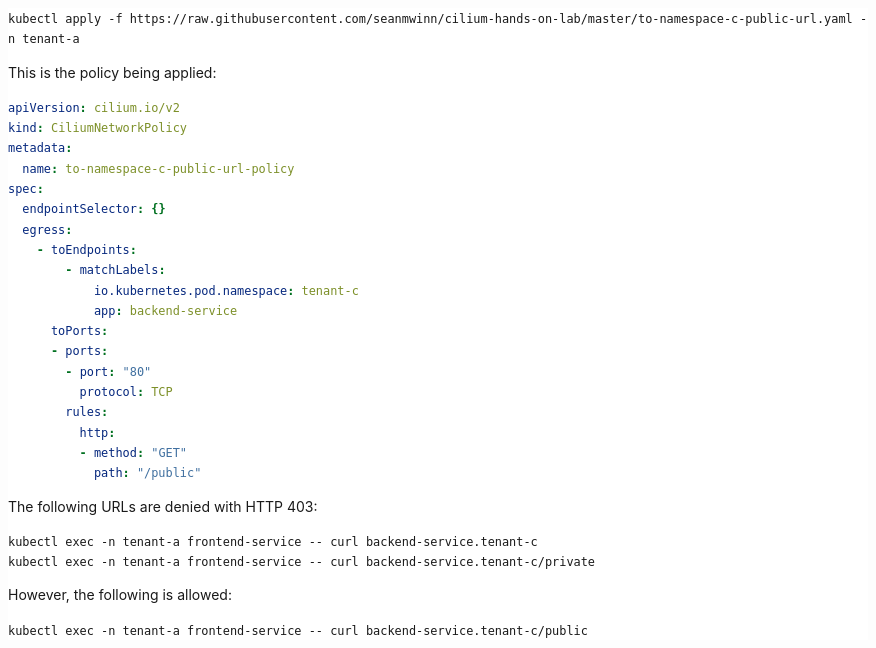 ```
kubectl apply -f https://raw.githubusercontent.com/seanmwinn/cilium-hands-on-lab/master/to-namespace-c-public-url.yaml -n tenant-a
```

This is the policy being applied:

```YAML
apiVersion: cilium.io/v2
kind: CiliumNetworkPolicy
metadata:
  name: to-namespace-c-public-url-policy
spec:
  endpointSelector: {}
  egress:
    - toEndpoints:
        - matchLabels:
            io.kubernetes.pod.namespace: tenant-c
            app: backend-service
      toPorts:
      - ports:
        - port: "80"
          protocol: TCP
        rules:
          http:
          - method: "GET"
            path: "/public"
```

The following URLs are denied with HTTP 403:

```
kubectl exec -n tenant-a frontend-service -- curl backend-service.tenant-c
kubectl exec -n tenant-a frontend-service -- curl backend-service.tenant-c/private
```

However, the following is allowed:

```
kubectl exec -n tenant-a frontend-service -- curl backend-service.tenant-c/public
```
